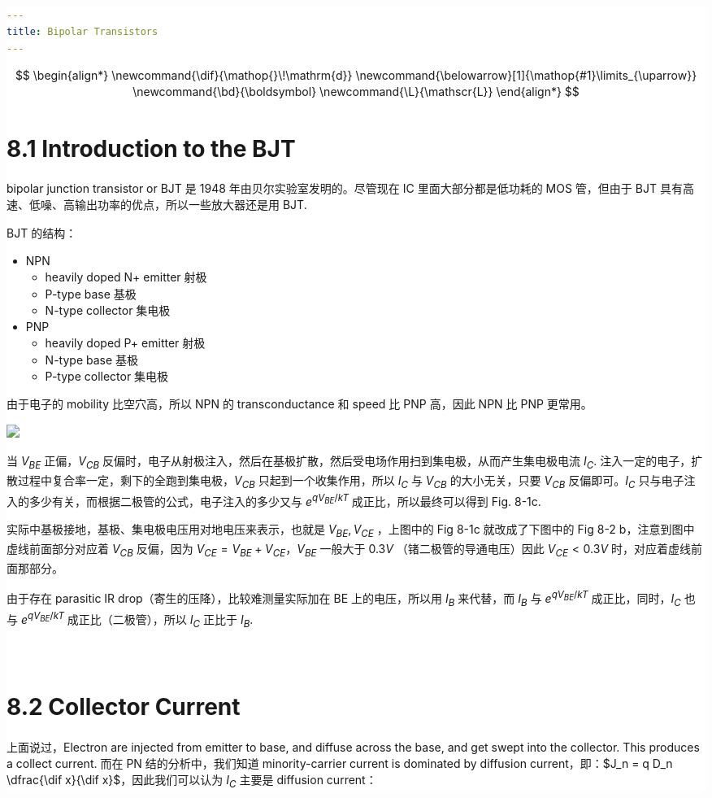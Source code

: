 ```yaml
---
title: Bipolar Transistors
---
```





$$
\begin{align*}
\newcommand{\dif}{\mathop{}\!\mathrm{d}}
\newcommand{\belowarrow}[1]{\mathop{#1}\limits_{\uparrow}}
\newcommand{\bd}{\boldsymbol}
\newcommand{\L}{\mathscr{L}}
\end{align*}
$$

# 8.1 Introduction to the BJT

bipolar junction transistor or BJT 是 1948 年由贝尔实验室发明的。尽管现在 IC 里面大部分都是低功耗的 MOS 管，但由于 BJT 具有高速、低噪、高输出功率的优点，所以一些放大器还是用 BJT.

BJT 的结构：

* NPN
  * heavily doped N+ emitter 射极
  * P-type base 基极
  * N-type collector 集电极
* PNP
  * heavily doped P+ emitter 射极
  * N-type base 基极
  * P-type collector 集电极

由于电子的 mobility 比空穴高，所以 NPN 的 transconductance 和 speed 比 PNP 高，因此 NPN 比 PNP 更常用。

<img src="https://i.loli.net/2020/11/26/zGeUwYAfp4ygN7M.jpg" width="400" />

当 $V_{BE}$ 正偏，$V_{CB}$ 反偏时，电子从射极注入，然后在基极扩散，然后受电场作用扫到集电极，从而产生集电极电流 $I_C$. 注入一定的电子，扩散过程中复合率一定，剩下的全跑到集电极，$V_{CB}$ 只起到一个收集作用，所以 $I_C$ 与 $V_{CB}$ 的大小无关，只要 $V_{CB}$ 反偏即可。$I_{C}$ 只与电子注入的多少有关，而根据二极管的公式，电子注入的多少又与 $e^{qV_{BE}/kT}$ 成正比，所以最终可以得到 Fig. 8-1c. 

实际中基极接地，基极、集电极电压用对地电压来表示，也就是 $V_{BE},V_{CE}$ ，上图中的 Fig 8-1c 就改成了下图中的 Fig 8-2 b，注意到图中虚线前面部分对应着 $V_{CB}$ 反偏，因为 $V_{CE}=V_{BE}+V_{CE}$，$V_{BE}$ 一般大于 $0.3V$ （锗二极管的导通电压）因此 $V_{CE}<0.3V$ 时，对应着虚线前面那部分。

由于存在 parasitic IR drop（寄生的压降），比较难测量实际加在 BE 上的电压，所以用 $I_B$ 来代替，而 $I_B$ 与 $e^{qV_{BE}/kT}$ 成正比，同时，$I_C$ 也与  $e^{qV_{BE}/kT}$ 成正比（二极管），所以 $I_C$ 正比于 $I_B$.

<center><img alt="" title="" src="https://i.loli.net/2020/11/26/8HhbafmeRqrMIDy.jpg" width="400"></center>   



# 8.2 Collector Current

上面说过，Electron are injected from emitter to base, and diffuse across the base, and get swept into the collector. This produces a collect current. 而在 PN 结的分析中，我们知道 minority-carrier current is dominated by diffusion current，即：$J_n = q D_n \dfrac{\dif x}{\dif x}$，因此我们可以认为 $I_C$ 主要是 diffusion current：
